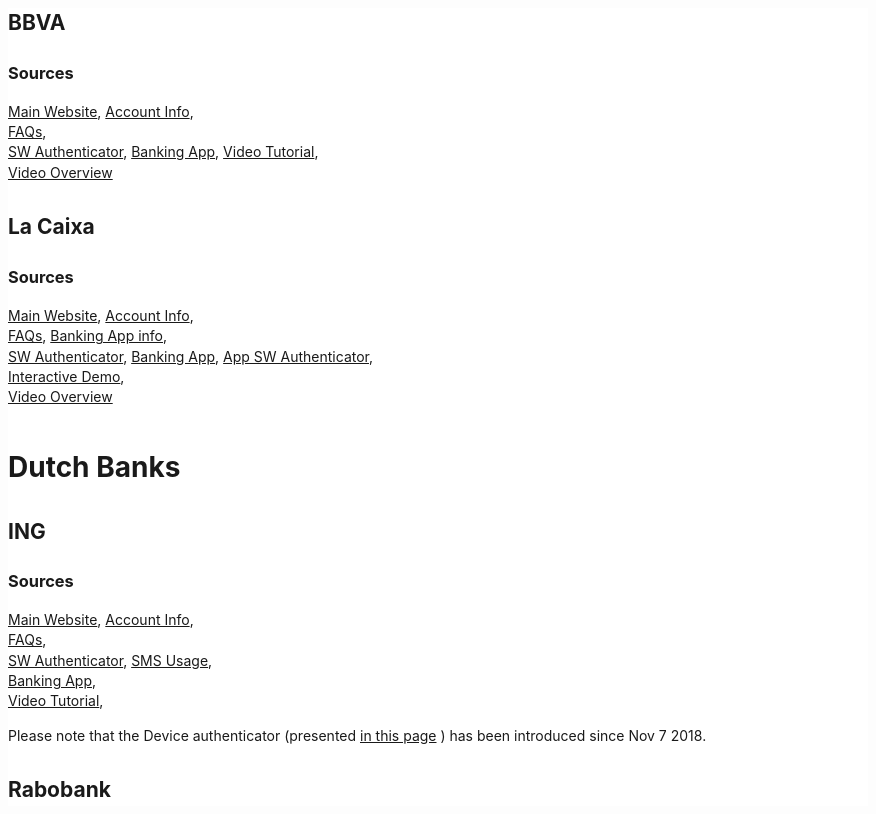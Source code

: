 ## BBVA

### Sources
[Main Website](https://www.bbva.es/particulares/index.jsp),	[Account Info](https://www.bbva.es/productos/ficha/cuenta-online-bbva-sin-comisiones/0CA0000245),	
[FAQs](https://www.bbva.es/eng/sistema/atencion-al-cliente/index.jsp),		
[SW Authenticator](https://www.bbva.es/eng/general/apps/bbva-espana.jsp),
[Banking App](https://play.google.com/store/apps/details?id=com.bbva.bbvacontigo),
[Video Tutorial](https://www.youtube.com/watch?v=oOfmNDtDE1Q),	 
[Video Overview](https://www.youtube.com/watch?v=ZCgCMTvA_VA)

## La Caixa

### Sources
[Main Website](https://www.caixabank.es/particular/home/particulares_es.html),	[Account Info](https://www.caixabank.es/particular/bancadistancia/bancadistancia_es.html),	
[FAQs](https://www.caixabank.es/particular/atencioclient/atencioncliente_es.html#preguntas-frecuentes-linea-abierta),	[Banking App info](https://www.caixabank.es/particular/caixamovil/store/applacaixa_es.html; ),	
[SW Authenticator](https://www.caixabank.es/particular/seguridad/caixabanksign_es.html),
[Banking App](https://play.google.com/store/apps/details?id=es.lacaixa.mobile.android.newwapicon),	[App SW Authenticator](https://play.google.com/store/apps/details?id=es.caixabank.caixabanksign),	
[Interactive Demo](https://loc10.lacaixa.es/GPeticiones?PN=LGN&PE=1&IDIOMA=02&CANAL=I&DEMO=0&ENTORNO=L),	
[Video Overview](https://www.youtube.com/watch?v=zyVQhH3iQzY) 


# Dutch Banks

## ING

### Sources
[Main Website](https://www.ing.nl/particulier/index.html),	[Account Info](https://www.ing.nl/particulier/betalen/bankrekeningen/betaalrekening/index.html),	
[FAQs](https://www.ing.nl/particulier/zoeken.html?q=Mobiel+bankieren%1C&allfaq=true),	
[SW Authenticator](https://www.ing.nl/particulier/mobiel-en-internetbankieren/internetbankieren/mobiel-bevestigen/index.html?bid=1_Verkoop_GSA_mbv_908),	[SMS Usage](https://www.ing.nl/particulier/zoeken.html?q=sms%20tan),	
[Banking App](https://play.google.com/store/apps/details?id=com.ing.mobile),	
[Video Tutorial](https://ing.dist.sdlmedia.com/Distributions/?o=f0a372f1-d80c-4b28-aa74-b54bd3b81171&responsive=true),	 

Please note that the Device authenticator (presented [in this page](https://www.ing.nl/particulier/mobiel-en-internetbankieren/internetbankieren/scanner/index.html) ) has been introduced since Nov 7 2018.

## Rabobank

